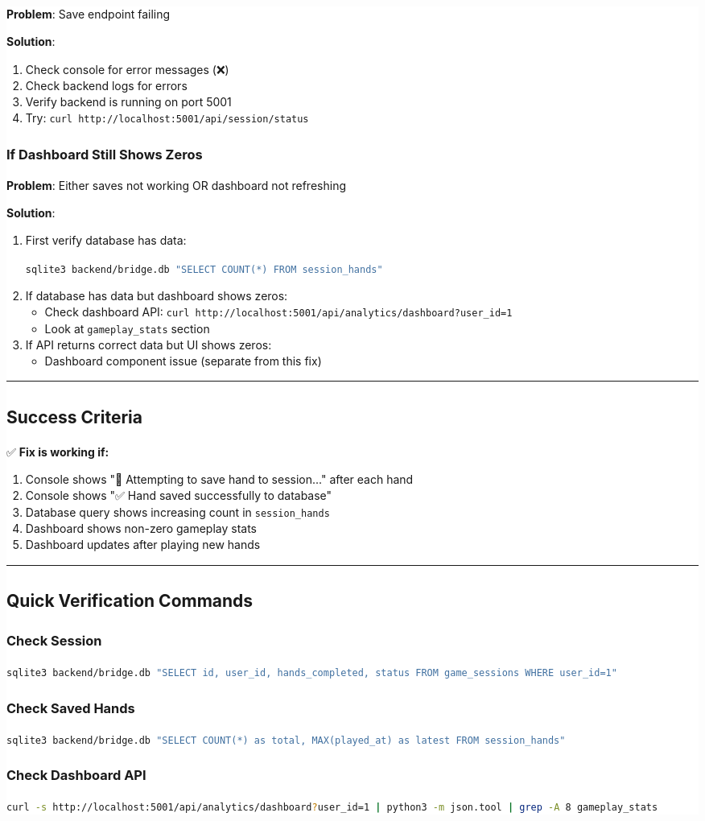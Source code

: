 **Problem**: Save endpoint failing

**Solution**:
1. Check console for error messages (❌)
2. Check backend logs for errors
3. Verify backend is running on port 5001
4. Try: `curl http://localhost:5001/api/session/status`

### If Dashboard Still Shows Zeros

**Problem**: Either saves not working OR dashboard not refreshing

**Solution**:
1. First verify database has data:
   ```bash
   sqlite3 backend/bridge.db "SELECT COUNT(*) FROM session_hands"
   ```
2. If database has data but dashboard shows zeros:
   - Check dashboard API: `curl http://localhost:5001/api/analytics/dashboard?user_id=1`
   - Look at `gameplay_stats` section
3. If API returns correct data but UI shows zeros:
   - Dashboard component issue (separate from this fix)

---

## Success Criteria

✅ **Fix is working if:**

1. Console shows "💾 Attempting to save hand to session..." after each hand
2. Console shows "✅ Hand saved successfully to database"
3. Database query shows increasing count in `session_hands`
4. Dashboard shows non-zero gameplay stats
5. Dashboard updates after playing new hands

---

## Quick Verification Commands

### Check Session
```bash
sqlite3 backend/bridge.db "SELECT id, user_id, hands_completed, status FROM game_sessions WHERE user_id=1"
```

### Check Saved Hands
```bash
sqlite3 backend/bridge.db "SELECT COUNT(*) as total, MAX(played_at) as latest FROM session_hands"
```

### Check Dashboard API
```bash
curl -s http://localhost:5001/api/analytics/dashboard?user_id=1 | python3 -m json.tool | grep -A 8 gameplay_stats
```
